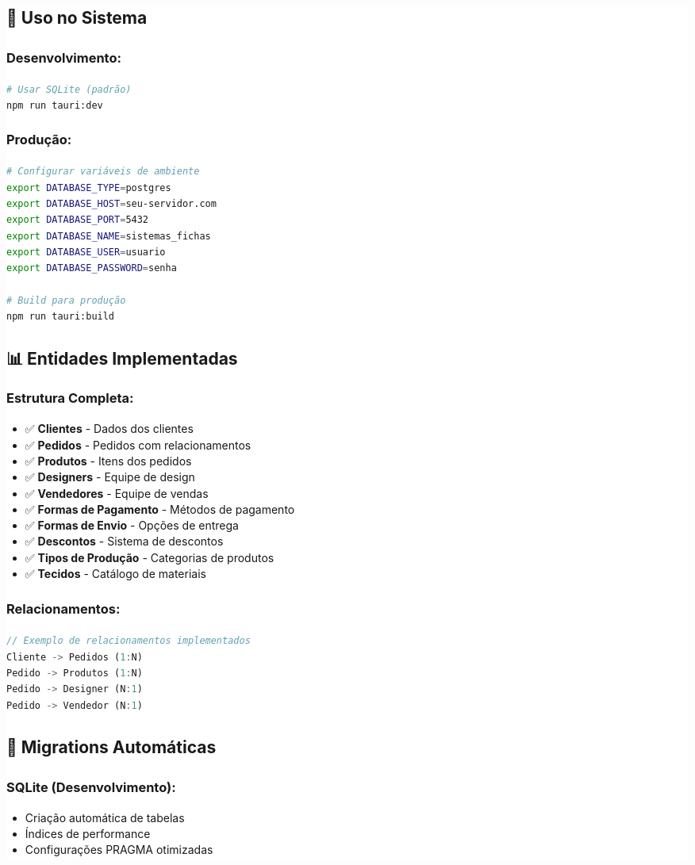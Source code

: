 ## 🚀 **Uso no Sistema**

### **Desenvolvimento:**
```bash
# Usar SQLite (padrão)
npm run tauri:dev
```

### **Produção:**
```bash
# Configurar variáveis de ambiente
export DATABASE_TYPE=postgres
export DATABASE_HOST=seu-servidor.com
export DATABASE_PORT=5432
export DATABASE_NAME=sistemas_fichas
export DATABASE_USER=usuario
export DATABASE_PASSWORD=senha

# Build para produção
npm run tauri:build
```

## 📊 **Entidades Implementadas**

### **Estrutura Completa:**
- ✅ **Clientes** - Dados dos clientes
- ✅ **Pedidos** - Pedidos com relacionamentos
- ✅ **Produtos** - Itens dos pedidos
- ✅ **Designers** - Equipe de design
- ✅ **Vendedores** - Equipe de vendas
- ✅ **Formas de Pagamento** - Métodos de pagamento
- ✅ **Formas de Envio** - Opções de entrega
- ✅ **Descontos** - Sistema de descontos
- ✅ **Tipos de Produção** - Categorias de produtos
- ✅ **Tecidos** - Catálogo de materiais

### **Relacionamentos:**
```rust
// Exemplo de relacionamentos implementados
Cliente -> Pedidos (1:N)
Pedido -> Produtos (1:N)
Pedido -> Designer (N:1)
Pedido -> Vendedor (N:1)
```

## 🔄 **Migrations Automáticas**

### **SQLite (Desenvolvimento):**
- Criação automática de tabelas
- Índices de performance
- Configurações PRAGMA otimizadas
